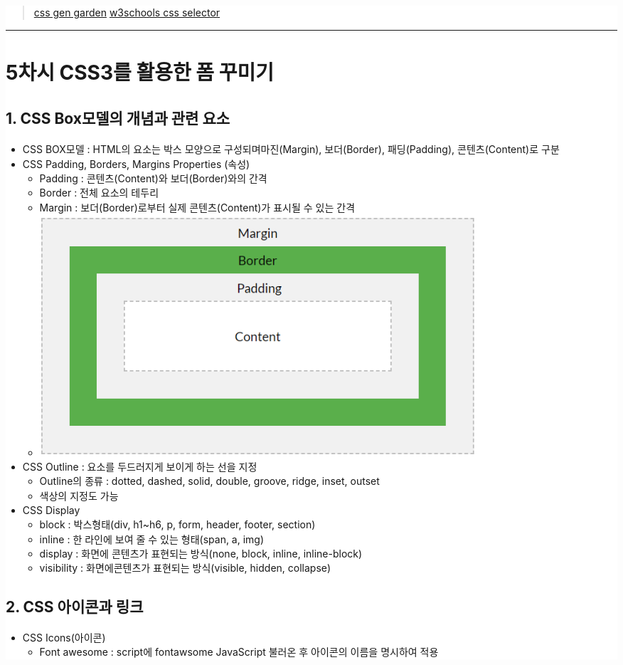 > [css gen garden](http://www.csszengarden.com/)
> [w3schools css selector](https://www.w3schools.com/css/css_selectors.asp)


---
# 5차시	CSS3를 활용한 폼 꾸미기
## 1. CSS Box모델의 개념과 관련 요소
* CSS BOX모델 : HTML의 요소는 박스 모양으로 구성되며마진(Margin), 보더(Border), 패딩(Padding), 콘텐츠(Content)로 구분
* CSS Padding, Borders, Margins Properties (속성)
  - Padding : 콘텐츠(Content)와 보더(Border)와의 간격
  - Border : 전체 요소의 테두리
  - Margin : 보더(Border)로부터 실제 콘텐츠(Content)가 표시될 수 있는 간격
  - ![](image/2022-03-31-13-15-18.png)
* CSS Outline : 요소를 두드러지게 보이게 하는 선을 지정
  - Outline의 종류 : dotted, dashed, solid, double, groove, ridge, 
inset, outset
  - 색상의 지정도 가능
* CSS Display
  - block : 박스형태(div, h1~h6, p, form, header, footer, section)
  - inline : 한 라인에 보여 줄 수 있는 형태(span, a, img)
  - display : 화면에 콘텐츠가 표현되는 방식(none, block, inline, inline-block)
  - visibility : 화면에콘텐츠가 표현되는 방식(visible, hidden, collapse)

## 2. CSS 아이콘과 링크
* CSS Icons(아이콘)
  - Font awesome : script에 fontawsome JavaScript 불러온 후 아이콘의 이름을 명시하여 적용